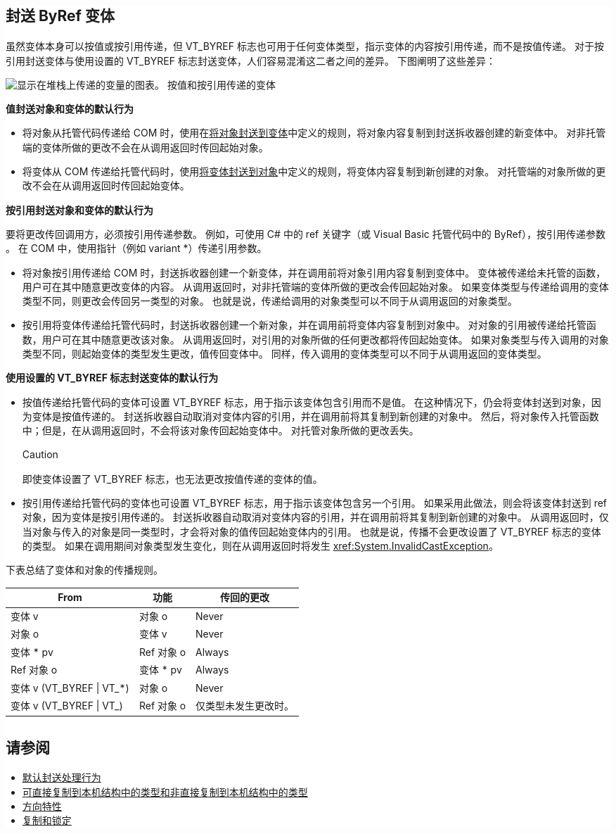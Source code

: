 ## <a name="marshaling-byref-variants"></a>封送 ByRef 变体

虽然变体本身可以按值或按引用传递，但 VT_BYREF 标志也可用于任何变体类型，指示变体的内容按引用传递，而不是按值传递。 对于按引用封送变体与使用设置的 VT_BYREF 标志封送变体，人们容易混淆这二者之间的差异。 下图阐明了这些差异：

![显示在堆栈上传递的变量的图表。](./media/default-marshaling-for-objects/interop-variant-passed-value-reference.gif)
按值和按引用传递的变体

**值封送对象和变体的默认行为**

- 将对象从托管代码传递给 COM 时，使用在[将对象封送到变体](#marshaling-object-to-variant)中定义的规则，将对象内容复制到封送拆收器创建的新变体中。 对非托管端的变体所做的更改不会在从调用返回时传回起始对象。

- 将变体从 COM 传递给托管代码时，使用[将变体封送到对象](#marshaling-variant-to-object)中定义的规则，将变体内容复制到新创建的对象。 对托管端的对象所做的更改不会在从调用返回时传回起始变体。

**按引用封送对象和变体的默认行为**

要将更改传回调用方，必须按引用传递参数。 例如，可使用 C# 中的 ref 关键字（或 Visual Basic 托管代码中的 ByRef），按引用传递参数 。 在 COM 中，使用指针（例如 variant \*）传递引用参数。

- 将对象按引用传递给 COM 时，封送拆收器创建一个新变体，并在调用前将对象引用内容复制到变体中。 变体被传递给未托管的函数，用户可在其中随意更改变体的内容。 从调用返回时，对非托管端的变体所做的更改会传回起始对象。 如果变体类型与传递给调用的变体类型不同，则更改会传回另一类型的对象。 也就是说，传递给调用的对象类型可以不同于从调用返回的对象类型。

- 按引用将变体传递给托管代码时，封送拆收器创建一个新对象，并在调用前将变体内容复制到对象中。 对对象的引用被传递给托管函数，用户可在其中随意更改该对象。 从调用返回时，对引用的对象所做的任何更改都将传回起始变体。 如果对象类型与传入调用的对象类型不同，则起始变体的类型发生更改，值传回变体中。 同样，传入调用的变体类型可以不同于从调用返回的变体类型。

 **使用设置的 VT_BYREF 标志封送变体的默认行为**

- 按值传递给托管代码的变体可设置 VT_BYREF 标志，用于指示该变体包含引用而不是值。 在这种情况下，仍会将变体封送到对象，因为变体是按值传递的。 封送拆收器自动取消对变体内容的引用，并在调用前将其复制到新创建的对象中。 然后，将对象传入托管函数中；但是，在从调用返回时，不会将该对象传回起始变体中。 对托管对象所做的更改丢失。

  > [!CAUTION]
  > 即使变体设置了 VT_BYREF 标志，也无法更改按值传递的变体的值。

- 按引用传递给托管代码的变体也可设置 VT_BYREF 标志，用于指示该变体包含另一个引用。 如果采用此做法，则会将该变体封送到 ref 对象，因为变体是按引用传递的。 封送拆收器自动取消对变体内容的引用，并在调用前将其复制到新创建的对象中。 从调用返回时，仅当对象与传入的对象是同一类型时，才会将对象的值传回起始变体内的引用。 也就是说，传播不会更改设置了 VT_BYREF 标志的变体的类型。 如果在调用期间对象类型发生变化，则在从调用返回时将发生 <xref:System.InvalidCastException>。

下表总结了变体和对象的传播规则。

|From|功能|传回的更改|
|----------|--------|-----------------------------|
|变体  v|对象  o|Never|
|对象  o|变体  v|Never|
|变体   \*  pv|Ref 对象  o|Always|
|Ref 对象  o|变体   \*  pv|Always|
|变体  v (VT_BYREF &#124; VT_\*)|对象  o|Never|
|变体  v (VT_BYREF &#124; VT_)|Ref 对象  o|仅类型未发生更改时。|

## <a name="see-also"></a>请参阅

- [默认封送处理行为](default-marshaling-behavior.md)
- [可直接复制到本机结构中的类型和非直接复制到本机结构中的类型](blittable-and-non-blittable-types.md)
- [方向特性](/previous-versions/dotnet/netframework-4.0/77e6taeh(v=vs.100))
- [复制和锁定](copying-and-pinning.md)
